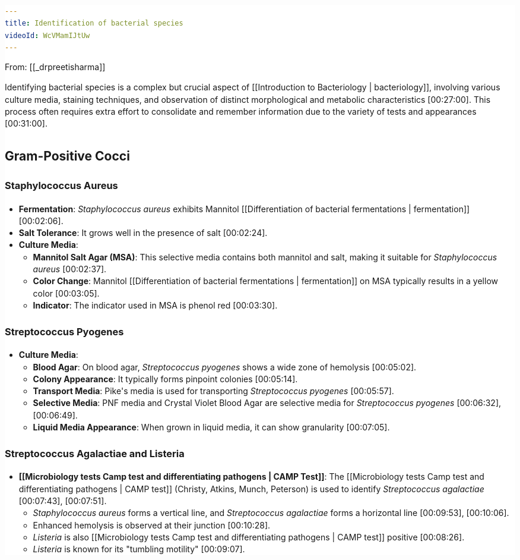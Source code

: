 ```yaml
---
title: Identification of bacterial species
videoId: WcVMamIJtUw
---
```


From: [[_drpreetisharma]] <br/> 

Identifying bacterial species is a complex but crucial aspect of [[Introduction to Bacteriology | bacteriology]], involving various culture media, staining techniques, and observation of distinct morphological and metabolic characteristics <a class="yt-timestamp" data-t="00:27:00">[00:27:00]</a>. This process often requires extra effort to consolidate and remember information due to the variety of tests and appearances <a class="yt-timestamp" data-t="00:31:00">[00:31:00]</a>.

## Gram-Positive Cocci

### Staphylococcus Aureus
*   **Fermentation**: *Staphylococcus aureus* exhibits Mannitol [[Differentiation of bacterial fermentations | fermentation]] <a class="yt-timestamp" data-t="00:02:06">[00:02:06]</a>.
*   **Salt Tolerance**: It grows well in the presence of salt <a class="yt-timestamp" data-t="00:02:24">[00:02:24]</a>.
*   **Culture Media**:
    *   **Mannitol Salt Agar (MSA)**: This selective media contains both mannitol and salt, making it suitable for *Staphylococcus aureus* <a class="yt-timestamp" data-t="00:02:37">[00:02:37]</a>.
    *   **Color Change**: Mannitol [[Differentiation of bacterial fermentations | fermentation]] on MSA typically results in a yellow color <a class="yt-timestamp" data-t="00:03:05">[00:03:05]</a>.
    *   **Indicator**: The indicator used in MSA is phenol red <a class="yt-timestamp" data-t="00:03:30">[00:03:30]</a>.

### Streptococcus Pyogenes
*   **Culture Media**:
    *   **Blood Agar**: On blood agar, *Streptococcus pyogenes* shows a wide zone of hemolysis <a class="yt-timestamp" data-t="00:05:02">[00:05:02]</a>.
    *   **Colony Appearance**: It typically forms pinpoint colonies <a class="yt-timestamp" data-t="00:05:14">[00:05:14]</a>.
    *   **Transport Media**: Pike's media is used for transporting *Streptococcus pyogenes* <a class="yt-timestamp" data-t="00:05:57">[00:05:57]</a>.
    *   **Selective Media**: PNF media and Crystal Violet Blood Agar are selective media for *Streptococcus pyogenes* <a class="yt-timestamp" data-t="00:06:32">[00:06:32]</a>, <a class="yt-timestamp" data-t="00:06:49">[00:06:49]</a>.
    *   **Liquid Media Appearance**: When grown in liquid media, it can show granularity <a class="yt-timestamp" data-t="00:07:05">[00:07:05]</a>.

### Streptococcus Agalactiae and Listeria
*   **[[Microbiology tests Camp test and differentiating pathogens | CAMP Test]]**: The [[Microbiology tests Camp test and differentiating pathogens | CAMP test]] (Christy, Atkins, Munch, Peterson) is used to identify *Streptococcus agalactiae* <a class="yt-timestamp" data-t="00:07:43">[00:07:43]</a>, <a class="yt-timestamp" data-t="00:07:51">[00:07:51]</a>.
    *   *Staphylococcus aureus* forms a vertical line, and *Streptococcus agalactiae* forms a horizontal line <a class="yt-timestamp" data-t="00:09:53">[00:09:53]</a>, <a class="yt-timestamp" data-t="00:10:06">[00:10:06]</a>.
    *   Enhanced hemolysis is observed at their junction <a class="yt-timestamp" data-t="00:10:28">[00:10:28]</a>.
    *   *Listeria* is also [[Microbiology tests Camp test and differentiating pathogens | CAMP test]] positive <a class="yt-timestamp" data-t="00:08:26">[00:08:26]</a>.
    *   *Listeria* is known for its "tumbling motility" <a class="yt-timestamp" data-t="00:09:07">[00:09:07]</a>.
